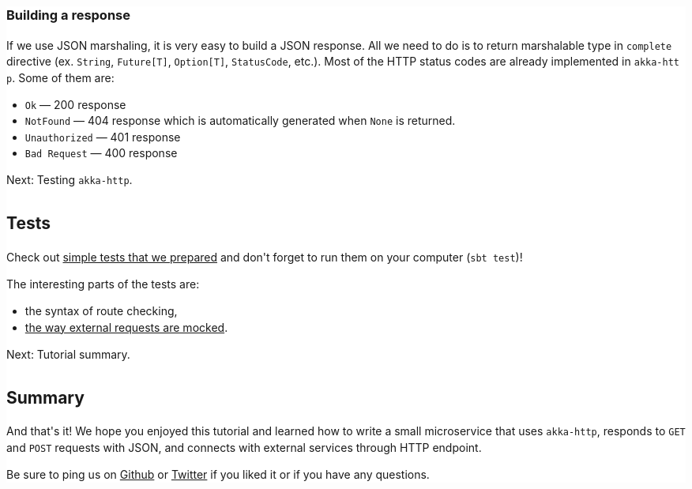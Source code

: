 ### Building a response

If we use JSON marshaling, it is very easy to build a JSON response. All we need to do is to return marshalable type in `complete` directive (ex. `String`, `Future[T]`, `Option[T]`, `StatusCode`, etc.). Most of the HTTP status codes are already implemented in `akka-http`. Some of them are:

*   `Ok` — 200 response
*   `NotFound` — 404 response which is automatically generated when `None` is returned.
*   `Unauthorized` — 401 response
*   `Bad Request` — 400 response

Next: Testing `akka-http`.

## Tests

Check out [simple tests that we prepared](https://github.com/theiterators/akka-http-microservice/blob/master/src/test/scala/ServiceSpec.scala) and don't forget to run them on your computer (`sbt test`)! 

The interesting parts of the tests are:

*   the syntax of route checking,
*   [the way external requests are mocked](https://github.com/theiterators/akka-http-microservice/blob/master/src/test/scala/ServiceSpec.scala#L19).

Next: Tutorial summary.

## Summary

And that's it! We hope you enjoyed this tutorial and learned how to write a small microservice that uses `akka-http`, responds to `GET` and `POST` requests with JSON, and connects with external services through HTTP endpoint.

Be sure to ping us on [Github](https://github.com/theiterators/akka-http-microservice) or [Twitter](https://twitter.com/luksow) if you liked it or if you have any questions.